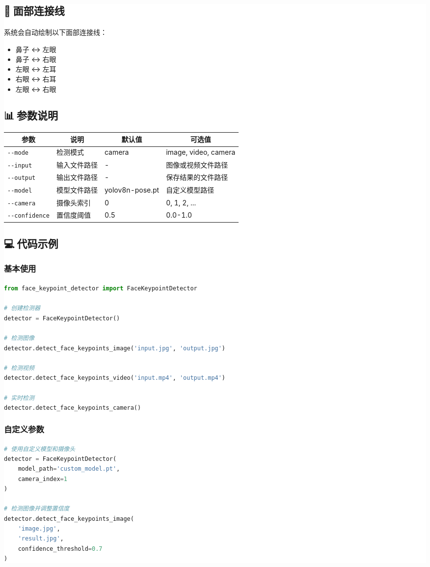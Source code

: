 ## 🔗 面部连接线

系统会自动绘制以下面部连接线：
- 鼻子 ↔ 左眼
- 鼻子 ↔ 右眼  
- 左眼 ↔ 左耳
- 右眼 ↔ 右耳
- 左眼 ↔ 右眼

## 📊 参数说明

| 参数 | 说明 | 默认值 | 可选值 |
|------|------|--------|--------|
| `--mode` | 检测模式 | camera | image, video, camera |
| `--input` | 输入文件路径 | - | 图像或视频文件路径 |
| `--output` | 输出文件路径 | - | 保存结果的文件路径 |
| `--model` | 模型文件路径 | yolov8n-pose.pt | 自定义模型路径 |
| `--camera` | 摄像头索引 | 0 | 0, 1, 2, ... |
| `--confidence` | 置信度阈值 | 0.5 | 0.0-1.0 |

## 💻 代码示例

### 基本使用

```python
from face_keypoint_detector import FaceKeypointDetector

# 创建检测器
detector = FaceKeypointDetector()

# 检测图像
detector.detect_face_keypoints_image('input.jpg', 'output.jpg')

# 检测视频
detector.detect_face_keypoints_video('input.mp4', 'output.mp4')

# 实时检测
detector.detect_face_keypoints_camera()
```

### 自定义参数

```python
# 使用自定义模型和摄像头
detector = FaceKeypointDetector(
    model_path='custom_model.pt',
    camera_index=1
)

# 检测图像并调整置信度
detector.detect_face_keypoints_image(
    'image.jpg', 
    'result.jpg', 
    confidence_threshold=0.7
)
```
